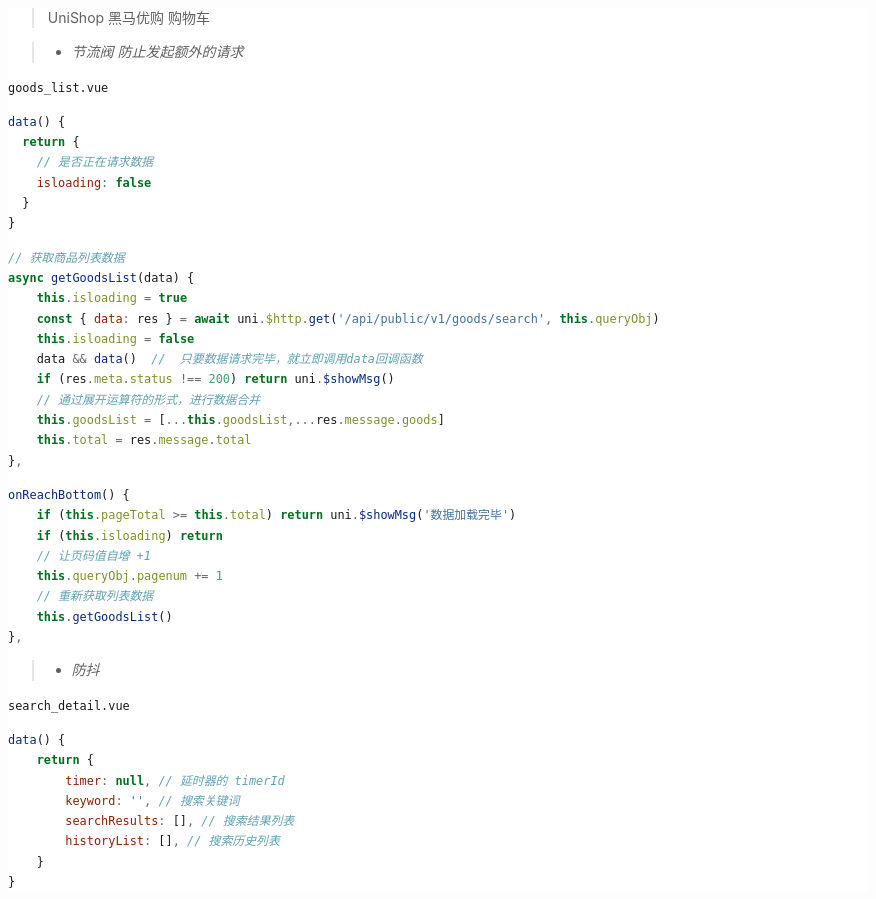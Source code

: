 > UniShop	黑马优购		购物车



> - *节流阀		防止发起额外的请求*

`goods_list.vue`

```js
data() {
  return {
    // 是否正在请求数据
    isloading: false
  }
}
```



```js
// 获取商品列表数据
async getGoodsList(data) {
    this.isloading = true
    const { data: res } = await uni.$http.get('/api/public/v1/goods/search', this.queryObj)
    this.isloading = false
    data && data()  //  只要数据请求完毕，就立即调用data回调函数 
    if (res.meta.status !== 200) return uni.$showMsg()
    // 通过展开运算符的形式，进行数据合并
    this.goodsList = [...this.goodsList,...res.message.goods]
    this.total = res.message.total
},
```



```js
onReachBottom() {
    if (this.pageTotal >= this.total) return uni.$showMsg('数据加载完毕')
    if (this.isloading) return
    // 让页码值自增 +1
    this.queryObj.pagenum += 1
    // 重新获取列表数据
    this.getGoodsList()
},
```



> - *防抖*

`search_detail.vue`

```js
data() {
    return {
        timer: null, // 延时器的 timerId
        keyword: '', // 搜索关键词
        searchResults: [], // 搜索结果列表
        historyList: [], // 搜索历史列表
    }
}
```
